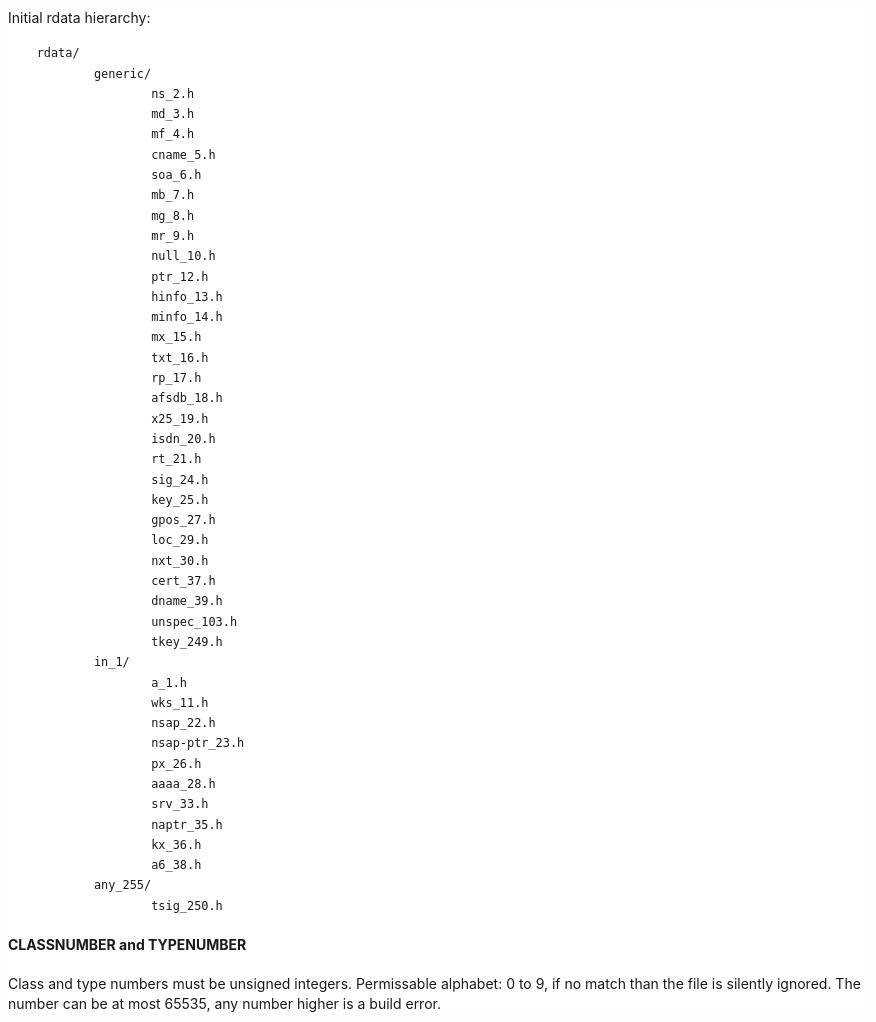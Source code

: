 Initial rdata hierarchy:

        rdata/
                generic/
                        ns_2.h
                        md_3.h
                        mf_4.h
                        cname_5.h
                        soa_6.h
                        mb_7.h
                        mg_8.h
                        mr_9.h
                        null_10.h
                        ptr_12.h
                        hinfo_13.h
                        minfo_14.h
                        mx_15.h
                        txt_16.h
                        rp_17.h
                        afsdb_18.h
                        x25_19.h
                        isdn_20.h
                        rt_21.h
                        sig_24.h
                        key_25.h
                        gpos_27.h
                        loc_29.h
                        nxt_30.h
                        cert_37.h
                        dname_39.h
                        unspec_103.h
                        tkey_249.h
                in_1/
                        a_1.h
                        wks_11.h
                        nsap_22.h
                        nsap-ptr_23.h
                        px_26.h
                        aaaa_28.h
                        srv_33.h
                        naptr_35.h
                        kx_36.h
                        a6_38.h
                any_255/
                        tsig_250.h

#### CLASSNUMBER and TYPENUMBER

Class and type numbers must be unsigned integers. Permissable alphabet: 0 to 9,
if no match than the file is silently ignored. The number can be at most 65535,
any number higher is a build error.
